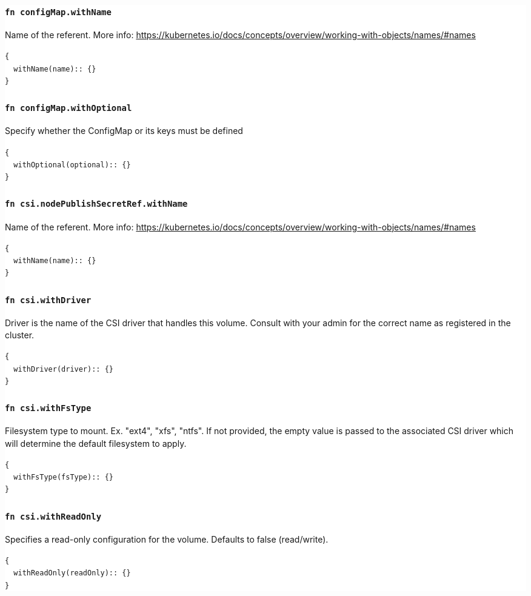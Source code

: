 ### `fn configMap.withName`
Name of the referent. More info: https://kubernetes.io/docs/concepts/overview/working-with-objects/names/#names
```jsonnet
{
  withName(name):: {}
}
```

### `fn configMap.withOptional`
Specify whether the ConfigMap or its keys must be defined
```jsonnet
{
  withOptional(optional):: {}
}
```

### `fn csi.nodePublishSecretRef.withName`
Name of the referent. More info: https://kubernetes.io/docs/concepts/overview/working-with-objects/names/#names
```jsonnet
{
  withName(name):: {}
}
```

### `fn csi.withDriver`
Driver is the name of the CSI driver that handles this volume. Consult with your admin for the correct name as registered in the cluster.
```jsonnet
{
  withDriver(driver):: {}
}
```

### `fn csi.withFsType`
Filesystem type to mount. Ex. "ext4", "xfs", "ntfs". If not provided, the empty value is passed to the associated CSI driver which will determine the default filesystem to apply.
```jsonnet
{
  withFsType(fsType):: {}
}
```

### `fn csi.withReadOnly`
Specifies a read-only configuration for the volume. Defaults to false (read/write).
```jsonnet
{
  withReadOnly(readOnly):: {}
}
```
